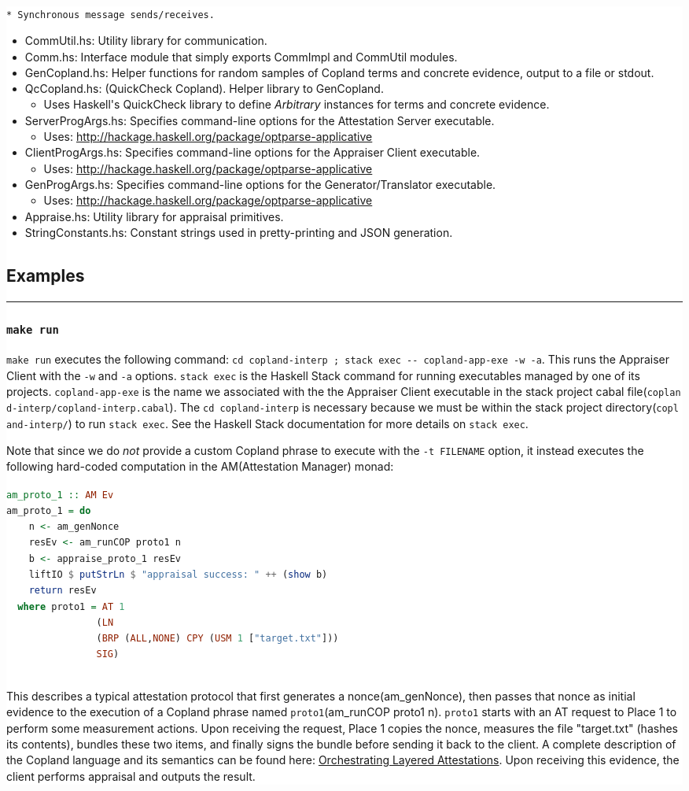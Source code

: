     * Synchronous message sends/receives.
* CommUtil.hs:  Utility library for communication.
* Comm.hs:  Interface module that simply exports CommImpl and CommUtil modules.
* GenCopland.hs:  Helper functions for random samples of Copland terms and concrete evidence, output to a file or stdout.
* QcCopland.hs:  (QuickCheck Copland).  Helper library to GenCopland.
    * Uses Haskell's QuickCheck library to define _Arbitrary_ instances for terms and concrete evidence.
* ServerProgArgs.hs:  Specifies command-line options for the Attestation Server executable.
    * Uses:  http://hackage.haskell.org/package/optparse-applicative
* ClientProgArgs.hs:  Specifies command-line options for the Appraiser Client executable.
    * Uses:  http://hackage.haskell.org/package/optparse-applicative
* GenProgArgs.hs:  Specifies command-line options for the Generator/Translator executable.
    * Uses:  http://hackage.haskell.org/package/optparse-applicative
* Appraise.hs:  Utility library for appraisal primitives.
* StringConstants.hs:  Constant strings used in pretty-printing and JSON generation.

## Examples
---

### `make run`

`make run` executes the following command:  `cd copland-interp ; stack exec -- copland-app-exe -w -a`.  This runs the Appraiser Client with the `-w` and `-a` options.  `stack exec` is the Haskell Stack command for running executables managed by one of its projects.  `copland-app-exe` is the name we associated with the the Appraiser Client executable in the stack project cabal file(`copland-interp/copland-interp.cabal`).  The `cd copland-interp` is necessary because we must be within the stack project directory(`copland-interp/`) to run `stack exec`.  See the Haskell Stack documentation for more details on `stack exec`.  
  
Note that since we do *not* provide a custom Copland phrase to execute with the `-t FILENAME` option, it instead executes the following hard-coded computation in the AM(Attestation Manager) monad:

```haskell
am_proto_1 :: AM Ev
am_proto_1 = do
    n <- am_genNonce
    resEv <- am_runCOP proto1 n
    b <- appraise_proto_1 resEv
    liftIO $ putStrLn $ "appraisal success: " ++ (show b)
    return resEv
  where proto1 = AT 1
                (LN
                (BRP (ALL,NONE) CPY (USM 1 ["target.txt"]))
                SIG)
    
```  

This describes a typical attestation protocol that first generates a nonce(am_genNonce), then passes that nonce as initial evidence to the execution of a Copland phrase named `proto1`(am_runCOP proto1 n).  `proto1` starts with an AT request to Place 1 to perform some measurement actions.  Upon receiving the request, Place 1 copies the nonce, measures the file "target.txt" (hashes its contents), bundles these two items, and finally signs the bundle before sending it back to the client.  A complete description of the Copland language and its semantics can be found here: [Orchestrating Layered Attestations](https://ku-sldg.github.io/copland///resources/copland-post-2019.pdf).  Upon receiving this evidence, the client performs appraisal and outputs the result.
  